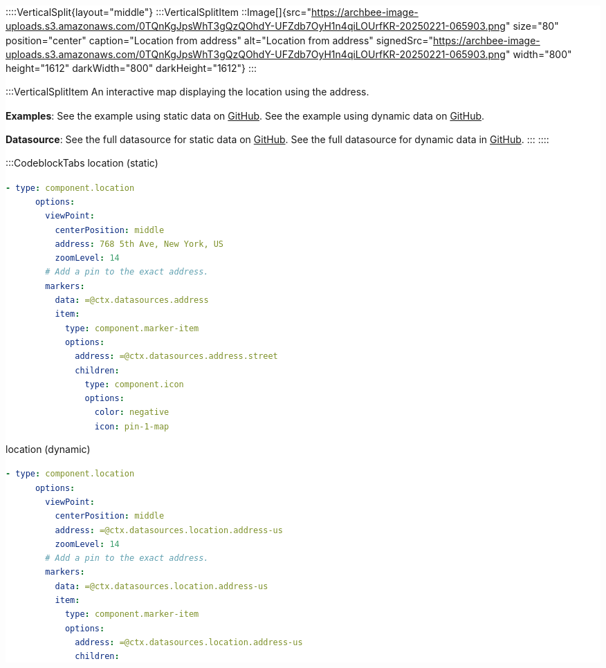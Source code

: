 ::::VerticalSplit{layout="middle"}
:::VerticalSplitItem
::Image[]{src="https://archbee-image-uploads.s3.amazonaws.com/0TQnKgJpsWhT3gQzQOhdY-UFZdb7OyH1n4qiLOUrfKR-20250221-065903.png" size="80" position="center" caption="Location from address" alt="Location from address" signedSrc="https://archbee-image-uploads.s3.amazonaws.com/0TQnKgJpsWhT3gQzQOhdY-UFZdb7OyH1n4qiLOUrfKR-20250221-065903.png" width="800" height="1612" darkWidth="800" darkHeight="1612"}
:::

:::VerticalSplitItem
An interactive map displaying the location using the address.

**Examples**:
See the example using static data on [GitHub](https://github.com/jigx-com/jigx-samples/blob/main/quickstart/jigx-samples/jigs/jigx-components/location/static-data/location-with-address.jigx).
See the example using dynamic data on [GitHub](https://github.com/jigx-com/jigx-samples/blob/main/quickstart/jigx-samples/jigs/jigx-components/location/dynamic-data/location-with-address-dynamic.jigx).

**Datasource**:
See the full datasource for static data on [GitHub](https://github.com/jigx-com/jigx-samples/blob/main/quickstart/jigx-samples/jigs/jigx-components/location/static-data/location-with-address.jigx).
See the full datasource for dynamic data in [GitHub](https://github.com/jigx-com/jigx-samples/blob/main/quickstart/jigx-samples/datasources/adhoc-components/location.jigx).
:::
::::

:::CodeblockTabs
location (static)

```yaml
- type: component.location
      options:
        viewPoint:
          centerPosition: middle 
          address: 768 5th Ave, New York, US
          zoomLevel: 14 
        # Add a pin to the exact address.  
        markers:
          data: =@ctx.datasources.address
          item:
            type: component.marker-item
            options:
              address: =@ctx.datasources.address.street
              children:
                type: component.icon
                options:
                  color: negative
                  icon: pin-1-map
```

location (dynamic)

```yaml
- type: component.location
      options:
        viewPoint:
          centerPosition: middle 
          address: =@ctx.datasources.location.address-us
          zoomLevel: 14 
        # Add a pin to the exact address.  
        markers:
          data: =@ctx.datasources.location.address-us
          item:
            type: component.marker-item
            options:
              address: =@ctx.datasources.location.address-us
              children:
```